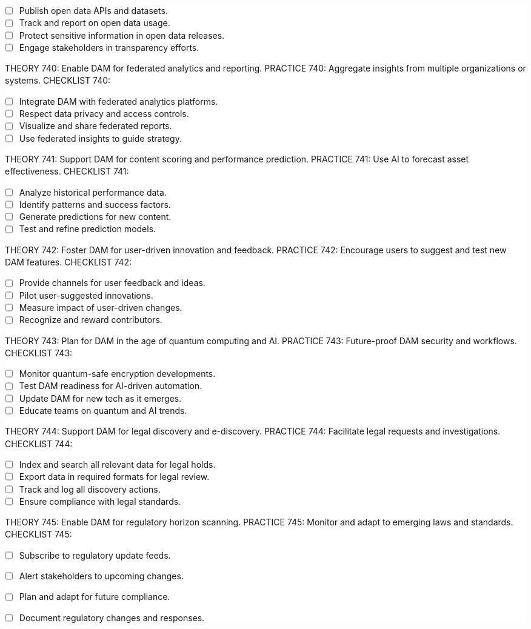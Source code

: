 - [ ] Publish open data APIs and datasets.
- [ ] Track and report on open data usage.
- [ ] Protect sensitive information in open data releases.
- [ ] Engage stakeholders in transparency efforts.

THEORY 740: Enable DAM for federated analytics and reporting.
PRACTICE 740: Aggregate insights from multiple organizations or systems.
CHECKLIST 740:

- [ ] Integrate DAM with federated analytics platforms.
- [ ] Respect data privacy and access controls.
- [ ] Visualize and share federated reports.
- [ ] Use federated insights to guide strategy.

THEORY 741: Support DAM for content scoring and performance prediction.
PRACTICE 741: Use AI to forecast asset effectiveness.
CHECKLIST 741:

- [ ] Analyze historical performance data.
- [ ] Identify patterns and success factors.
- [ ] Generate predictions for new content.
- [ ] Test and refine prediction models.

THEORY 742: Foster DAM for user-driven innovation and feedback.
PRACTICE 742: Encourage users to suggest and test new DAM features.
CHECKLIST 742:

- [ ] Provide channels for user feedback and ideas.
- [ ] Pilot user-suggested innovations.
- [ ] Measure impact of user-driven changes.
- [ ] Recognize and reward contributors.

THEORY 743: Plan for DAM in the age of quantum computing and AI.
PRACTICE 743: Future-proof DAM security and workflows.
CHECKLIST 743:

- [ ] Monitor quantum-safe encryption developments.
- [ ] Test DAM readiness for AI-driven automation.
- [ ] Update DAM for new tech as it emerges.
- [ ] Educate teams on quantum and AI trends.

THEORY 744: Support DAM for legal discovery and e-discovery.
PRACTICE 744: Facilitate legal requests and investigations.
CHECKLIST 744:

- [ ] Index and search all relevant data for legal holds.
- [ ] Export data in required formats for legal review.
- [ ] Track and log all discovery actions.
- [ ] Ensure compliance with legal standards.

THEORY 745: Enable DAM for regulatory horizon scanning.
PRACTICE 745: Monitor and adapt to emerging laws and standards.
CHECKLIST 745:

- [ ] Subscribe to regulatory update feeds.
- [ ] Alert stakeholders to upcoming changes.
- [ ] Plan and adapt for future compliance.
- [ ] Document regulatory changes and responses.


[^1]: https://www.demoup-cliplister.com/en/blog/what-is-digital-asset-management/
[^2]: https://www.demoup-cliplister.com/en/blog/digital-asset-management-strategy-8-steps/
[^3]: https://ischool.sjsu.edu/digital-assets-certificate
[^4]: https://timly.com/en/digital-asset-management-checklist-features-storage-security/
[^5]: https://intelligencebank.com/insights/the-ultimate-guide-to-digital-asset-management-old/
[^6]: https://my.idc.com/getdoc.jsp?containerId=US51265723
[^7]: https://www.saleslayer.com/digital-asset-management
[^8]: https://www.ibm.com/think/topics/digital-asset-management
[^9]: https://www.spiceworks.com/collaboration/content-collaboration/guest-article/future-of-digital-asset-management/
[^10]: https://pimalion.com/EN/dam.html
[^11]: https://www.wedia-group.com/product/digital-asset-management
[^12]: https://www.precisely.com/resource-center/productsheets/digital-asset-management-dam
[^13]: https://www.fotoware.com/blog/digital-asset-management
[^14]: https://business.adobe.com/products/experience-manager/assets.html
[^15]: https://www.optimizely.com/products/asset-management/
[^16]: https://docs.oracle.com/en/industries/energy-water/work-asset-cloud-service/22c/wacs-user-guides/WACS_22c/W1_AG_DACS_Digital_Asset_Management_Options.html
[^17]: https://www.ibexa.co/products/features/digital-asset-management
[^18]: https://business.adobe.com/blog/basics/digital-asset-management
[^19]: https://www.brainsum.com/case-study/digital-asset-management-dam
[^20]: https://business.adobe.com/content/dam/dx/us/en/resources/sdk/turn-a-dam-into-a-personalization-machine/Digital-asset-management-done-right.pdf